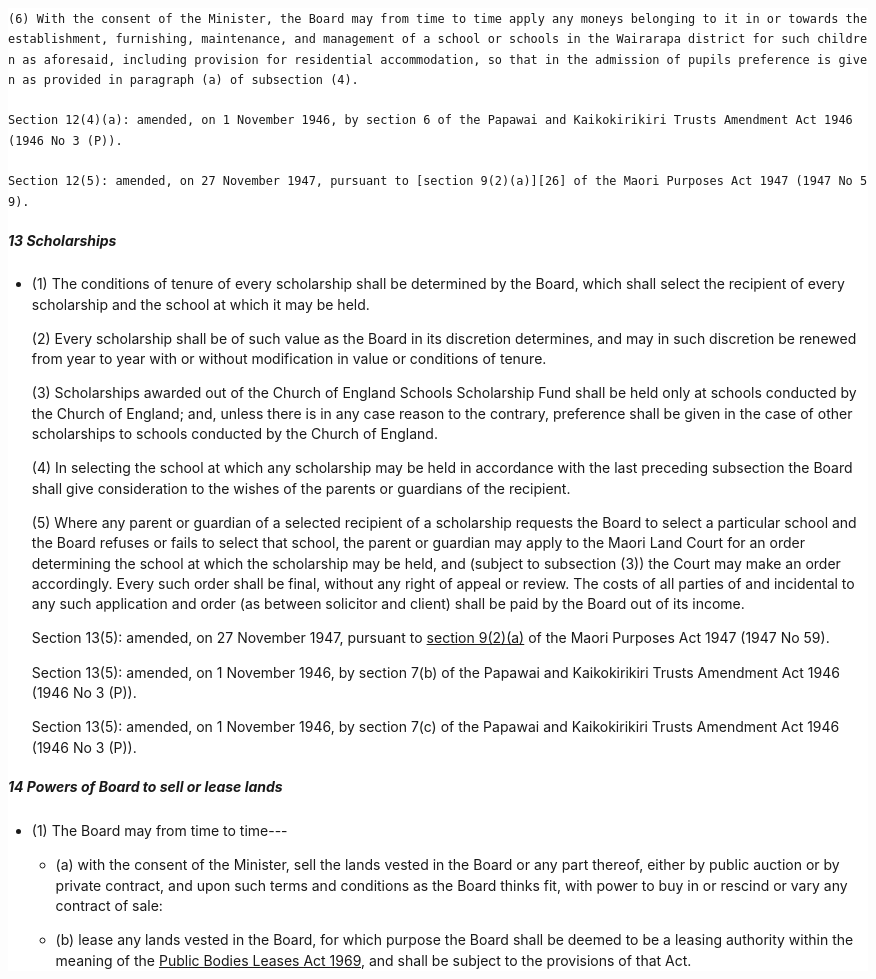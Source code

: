     (6) With the consent of the Minister, the Board may from time to time apply any moneys belonging to it in or towards the establishment, furnishing, maintenance, and management of a school or schools in the Wairarapa district for such children as aforesaid, including provision for residential accommodation, so that in the admission of pupils preference is given as provided in paragraph (a) of subsection (4).
    
    Section 12(4)(a): amended, on 1 November 1946, by section 6 of the Papawai and Kaikokirikiri Trusts Amendment Act 1946 (1946 No 3 (P)).
    
    Section 12(5): amended, on 27 November 1947, pursuant to [section 9(2)(a)][26] of the Maori Purposes Act 1947 (1947 No 59).

##### 13 Scholarships
    
*   (1) The conditions of tenure of every scholarship shall be determined by the Board, which shall select the recipient of every scholarship and the school at which it may be held.
    
    (2) Every scholarship shall be of such value as the Board in its discretion determines, and may in such discretion be renewed from year to year with or without modification in value or conditions of tenure.
    
    (3) Scholarships awarded out of the Church of England Schools Scholarship Fund shall be held only at schools conducted by the Church of England; and, unless there is in any case reason to the contrary, preference shall be given in the case of other scholarships to schools conducted by the Church of England.
    
    (4) In selecting the school at which any scholarship may be held in accordance with the last preceding subsection the Board shall give consideration to the wishes of the parents or guardians of the recipient.
    
    (5) Where any parent or guardian of a selected recipient of a scholarship requests the Board to select a particular school and the Board refuses or fails to select that school, the parent or guardian may apply to the Maori Land Court for an order determining the school at which the scholarship may be held, and (subject to subsection (3)) the Court may make an order accordingly. Every such order shall be final, without any right of appeal or review. The costs of all parties of and incidental to any such application and order (as between solicitor and client) shall be paid by the Board out of its income.
    
    Section 13(5): amended, on 27 November 1947, pursuant to [section 9(2)(a)][26] of the Maori Purposes Act 1947 (1947 No 59).
    
    Section 13(5): amended, on 1 November 1946, by section 7(b) of the Papawai and Kaikokirikiri Trusts Amendment Act 1946 (1946 No 3 (P)).
    
    Section 13(5): amended, on 1 November 1946, by section 7(c) of the Papawai and Kaikokirikiri Trusts Amendment Act 1946 (1946 No 3 (P)).

##### 14 Powers of Board to sell or lease lands
    
*   (1) The Board may from time to time---
        
    *   (a) with the consent of the Minister, sell the lands vested in the Board or any part thereof, either by public auction or by private contract, and upon such terms and conditions as the Board thinks fit, with power to buy in or rescind or vary any contract of sale:
    
    *   (b) lease any lands vested in the Board, for which purpose the Board shall be deemed to be a leasing authority within the meaning of the [Public Bodies Leases Act 1969][31], and shall be subject to the provisions of that Act.
    

[0]: http://www.legislation.govt.nz/act/private/1943/0003/latest/link.aspx?id=DLM195466
[1]: http://www.legislation.govt.nz/act/private/1943/0003/latest/whole.html#DLM98233
[2]: http://www.legislation.govt.nz/act/private/1943/0003/latest/whole.html#DLM98234
[3]: http://www.legislation.govt.nz/act/private/1943/0003/latest/whole.html#DLM98237
[4]: http://www.legislation.govt.nz/act/private/1943/0003/latest/whole.html#DLM98238
[5]: http://www.legislation.govt.nz/act/private/1943/0003/latest/whole.html#DLM98252
[6]: http://www.legislation.govt.nz/act/private/1943/0003/latest/whole.html#DLM98253
[7]: http://www.legislation.govt.nz/act/private/1943/0003/latest/whole.html#DLM98259
[8]: http://www.legislation.govt.nz/act/private/1943/0003/latest/whole.html#DLM98263
[9]: http://www.legislation.govt.nz/act/private/1943/0003/latest/whole.html#DLM98265
[10]: http://www.legislation.govt.nz/act/private/1943/0003/latest/whole.html#DLM98268
[11]: http://www.legislation.govt.nz/act/private/1943/0003/latest/whole.html#DLM98269
[12]: http://www.legislation.govt.nz/act/private/1943/0003/latest/whole.html#DLM98270
[13]: http://www.legislation.govt.nz/act/private/1943/0003/latest/whole.html#DLM98272
[14]: http://www.legislation.govt.nz/act/private/1943/0003/latest/whole.html#DLM98274
[15]: http://www.legislation.govt.nz/act/private/1943/0003/latest/whole.html#DLM98277
[16]: http://www.legislation.govt.nz/act/private/1943/0003/latest/whole.html#DLM98281
[17]: http://www.legislation.govt.nz/act/private/1943/0003/latest/whole.html#DLM98284
[18]: http://www.legislation.govt.nz/act/private/1943/0003/latest/whole.html#DLM98286
[19]: http://www.legislation.govt.nz/act/private/1943/0003/latest/whole.html#DLM98287
[20]: http://www.legislation.govt.nz/act/private/1943/0003/latest/whole.html#DLM98288
[21]: http://www.legislation.govt.nz/act/private/1943/0003/latest/whole.html#DLM98289
[22]: http://www.legislation.govt.nz/act/private/1943/0003/latest/whole.html#DLM98290
[23]: http://www.legislation.govt.nz/act/private/1943/0003/latest/whole.html#DLM98291
[24]: http://www.legislation.govt.nz/act/private/1943/0003/latest/whole.html#DLM98292
[25]: http://www.legislation.govt.nz/act/private/1943/0003/latest/whole.html#DLM98293
[26]: http://www.legislation.govt.nz/act/private/1943/0003/latest/link.aspx?id=DLM245856
[27]: http://www.legislation.govt.nz/act/private/1943/0003/latest/link.aspx?id=DLM262175
[28]: http://www.legislation.govt.nz/act/private/1943/0003/latest/link.aspx?id=DLM126527
[29]: http://www.legislation.govt.nz/act/private/1943/0003/latest/link.aspx?id=DLM264250
[30]: http://www.legislation.govt.nz/act/private/1943/0003/latest/link.aspx?id=DLM128108
[31]: http://www.legislation.govt.nz/act/private/1943/0003/latest/link.aspx?id=DLM394841
[32]: http://www.legislation.govt.nz/act/private/1943/0003/latest/link.aspx?id=DLM395424
[33]: http://www.legislation.govt.nz/act/private/1943/0003/latest/link.aspx?id=DLM395425
[34]: http://www.legislation.govt.nz/act/private/1943/0003/latest/link.aspx?id=DLM394887
[35]: http://www.legislation.govt.nz/act/private/1943/0003/latest/link.aspx?id=DLM230173
[36]: http://www.pco.parliament.govt.nz/reprints/
[37]: http://www.legislation.govt.nz/act/private/1943/0003/latest/link.aspx?id=DLM195439
[38]: http://www.pco.parliament.govt.nz/editorial-conventions/
[39]: http://www.legislation.govt.nz/act/private/1943/0003/latest/link.aspx?id=DLM195468
[40]: http://www.legislation.govt.nz/act/private/1943/0003/latest/link.aspx?id=DLM195470